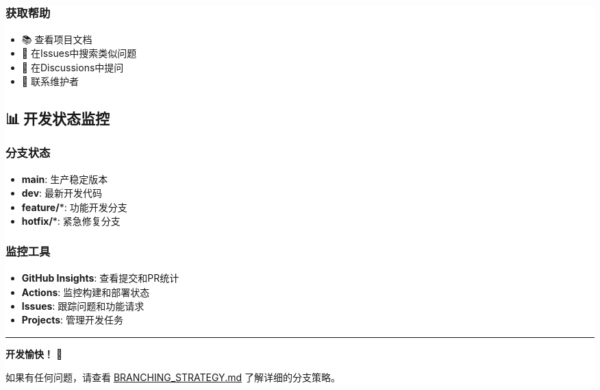 ### 获取帮助
- 📚 查看项目文档
- 🐛 在Issues中搜索类似问题
- 💬 在Discussions中提问
- 📧 联系维护者

## 📊 开发状态监控

### 分支状态
- **main**: 生产稳定版本
- **dev**: 最新开发代码
- **feature/***: 功能开发分支
- **hotfix/***: 紧急修复分支

### 监控工具
- **GitHub Insights**: 查看提交和PR统计
- **Actions**: 监控构建和部署状态
- **Issues**: 跟踪问题和功能请求
- **Projects**: 管理开发任务

---

**开发愉快！** 🎉

如果有任何问题，请查看 [BRANCHING_STRATEGY.md](BRANCHING_STRATEGY.md) 了解详细的分支策略。

